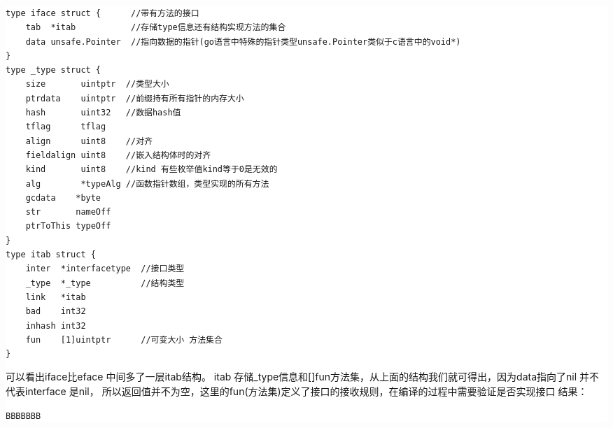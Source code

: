 ```
type iface struct {      //带有方法的接口
    tab  *itab           //存储type信息还有结构实现方法的集合
    data unsafe.Pointer  //指向数据的指针(go语言中特殊的指针类型unsafe.Pointer类似于c语言中的void*)
}
type _type struct {
    size       uintptr  //类型大小
    ptrdata    uintptr  //前缀持有所有指针的内存大小
    hash       uint32   //数据hash值
    tflag      tflag
    align      uint8    //对齐
    fieldalign uint8    //嵌入结构体时的对齐
    kind       uint8    //kind 有些枚举值kind等于0是无效的
    alg        *typeAlg //函数指针数组，类型实现的所有方法
    gcdata    *byte
    str       nameOff
    ptrToThis typeOff
}
type itab struct {
    inter  *interfacetype  //接口类型
    _type  *_type          //结构类型
    link   *itab
    bad    int32
    inhash int32
    fun    [1]uintptr      //可变大小 方法集合
}
```
可以看出iface比eface 中间多了一层itab结构。
itab 存储_type信息和[]fun方法集，从上面的结构我们就可得出，因为data指向了nil 并不代表interface 是nil，
所以返回值并不为空，这里的fun(方法集)定义了接口的接收规则，在编译的过程中需要验证是否实现接口
结果：
```go
BBBBBBB
```